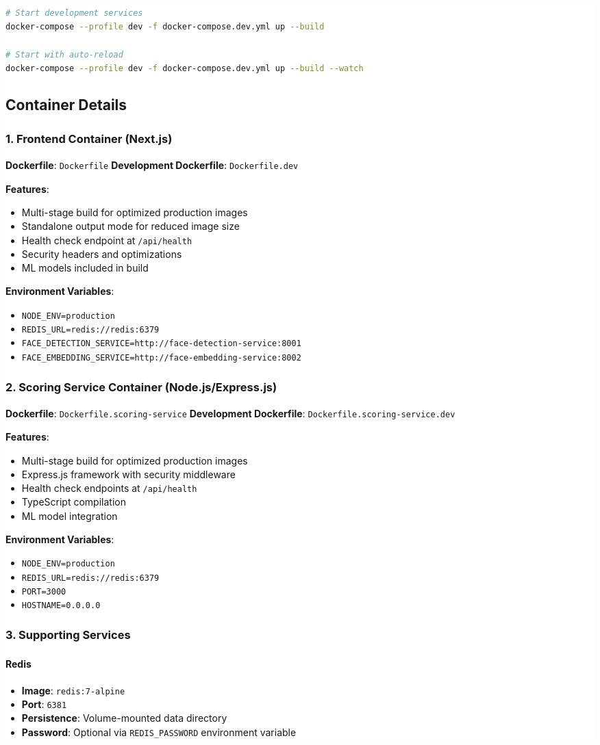 ```bash
# Start development services
docker-compose --profile dev -f docker-compose.dev.yml up --build

# Start with auto-reload
docker-compose --profile dev -f docker-compose.dev.yml up --build --watch
```

## Container Details

### 1. Frontend Container (Next.js)

**Dockerfile**: `Dockerfile`
**Development Dockerfile**: `Dockerfile.dev`

**Features**:

- Multi-stage build for optimized production images
- Standalone output mode for reduced image size
- Health check endpoint at `/api/health`
- Security headers and optimizations
- ML models included in build

**Environment Variables**:

- `NODE_ENV=production`
- `REDIS_URL=redis://redis:6379`
- `FACE_DETECTION_SERVICE=http://face-detection-service:8001`
- `FACE_EMBEDDING_SERVICE=http://face-embedding-service:8002`

### 2. Scoring Service Container (Node.js/Express.js)

**Dockerfile**: `Dockerfile.scoring-service`
**Development Dockerfile**: `Dockerfile.scoring-service.dev`

**Features**:

- Multi-stage build for optimized production images
- Express.js framework with security middleware
- Health check endpoints at `/api/health`
- TypeScript compilation
- ML model integration

**Environment Variables**:

- `NODE_ENV=production`
- `REDIS_URL=redis://redis:6379`
- `PORT=3000`
- `HOSTNAME=0.0.0.0`

### 3. Supporting Services

#### Redis

- **Image**: `redis:7-alpine`
- **Port**: `6381`
- **Persistence**: Volume-mounted data directory
- **Password**: Optional via `REDIS_PASSWORD` environment variable
